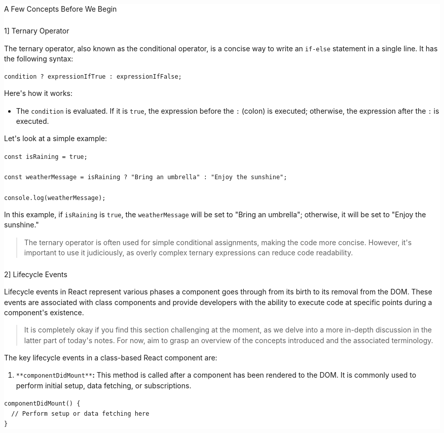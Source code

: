

[](https://app.100xdevs.com/courses/3/178/185#eb26f0a5bdc44ebbb91d51c3ef0e53b2 "A Few Concepts Before We Begin")A Few Concepts Before We Begin

### 

[](https://app.100xdevs.com/courses/3/178/185#1c9671c8a309441f931bdb2efda04a19 "1] Ternary Operator")1] Ternary Operator

The ternary operator, also known as the conditional operator, is a concise way to write an `if-else` statement in a single line. It has the following syntax:

```
condition ? expressionIfTrue : expressionIfFalse;
```

Here's how it works:

-   The `condition` is evaluated. If it is `true`, the expression before the `:` (colon) is executed; otherwise, the expression after the `:` is executed.

Let's look at a simple example:

```
const isRaining = true;

const weatherMessage = isRaining ? "Bring an umbrella" : "Enjoy the sunshine";

console.log(weatherMessage);
```

In this example, if `isRaining` is `true`, the `weatherMessage` will be set to "Bring an umbrella"; otherwise, it will be set to "Enjoy the sunshine."

> The ternary operator is often used for simple conditional assignments, making the code more concise. However, it's important to use it judiciously, as overly complex ternary expressions can reduce code readability.

### 

[](https://app.100xdevs.com/courses/3/178/185#def964ebd2ad4da18934468556b3f0d5 "2] Lifecycle Events")2] Lifecycle Events

Lifecycle events in React represent various phases a component goes through from its birth to its removal from the DOM. These events are associated with class components and provide developers with the ability to execute code at specific points during a component's existence.

> It is completely okay if you find this section challenging at the moment, as we delve into a more in-depth discussion in the latter part of today's notes. For now, aim to grasp an overview of the concepts introduced and the associated terminology.

The key lifecycle events in a class-based React component are:

1.  `**componentDidMount**`**:** This method is called after a component has been rendered to the DOM. It is commonly used to perform initial setup, data fetching, or subscriptions.

```
componentDidMount() {
  // Perform setup or data fetching here
}
```
